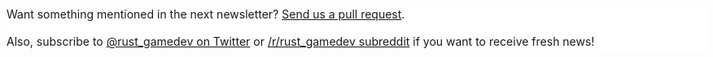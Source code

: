 Want something mentioned in the next newsletter?
[Send us a pull request][pr].

Also, subscribe to [@rust_gamedev on Twitter][@rust_gamedev]
or [/r/rust_gamedev subreddit][/r/rust_gamedev] if you want to receive fresh news!



[/r/rust_gamedev]: https://reddit.com/r/rust_gamedev
[@rust_gamedev]: https://twitter.com/rust_gamedev
[pr]: https://github.com/rust-gamedev/rust-gamedev.github.io


[Rust]: https://rust-lang.org
[join]: https://github.com/rust-gamedev/wg#join-the-fun
[coordination]: https://github.com/rust-gamedev/rust-gamedev.github.io/issues?q=label%3Acoordination
[Rust]: https://rust-lang.org
[join]: https://github.com/rust-gamedev/wg#join-the-fun
[gamedev-meetup-video]: https://youtu.be/BIMsBFbPV-c
[rust-gamedev-discord]: https://discord.gg/yNtPTb2
[rust-gamedev-twitch]: https://twitch.tv/rustgamedev
[gamedev-meetup-form]: https://forms.gle/BS1zCyZaiUFSUHxe6
[rust-meetup-feb-time]: https://everytimezone.com/s/48bc48be
[Flesh]: https://store.steampowered.com/app/1660850/Flesh/
[@im_oab]: https://twitter.com/im_oab
[Tetra]: https://github.com/17cupsofcoffee/tetra
[Rusty Vangers]: https://vange.rs
[Vangers]: https://www.gog.com/en/game/vangers
[@kvark]: https://github.com/kvark/
[wor]: https://store.steampowered.com/app/1110620/Way_of_Rhea/?utm_campaign=tmirgd&utm_source=n30
[wor-mason-remaley]: https://twitter.com/masonremaley
[wor-newsletter]: https://www.anthropicstudios.com/newsletter/signup
[wor-fast]: https://www.anthropicstudios.com/2022/01/13/asking-windows-nicely/
[wor-discord]: https://discord.gg/JGeVt5XwPP
[centaur-github]: https://github.com/Syn-Nine/rust-mini-games/tree/main/2d-games/centaur
[synnine-twitter]: https://twitter.com/Syn9Dev
[mgfw]: https://github.com/Syn-Nine/mgfw
[s9-minigame-repo]: https://github.com/Syn-Nine/rust-mini-games/
[Kataster]: https://github.com/Bobox214/Kataster
[bevy]: https://bevyengine.org/
[rapier]: https://rapier.rs
[heron]: https://github.com/jcornaz/heron
[@Bobox214]: https://github.com/Bobox214
[veloren]: https://veloren.net
[veloren-mounts]: https://www.youtube.com/watch?v=fJpeOJT78TI
[veloren-reading-club-4]: https://www.youtube.com/watch?v=nR2WDBMjkh8
[veloren-152]: https://veloren.net/devblog-152
[veloren-153]: https://veloren.net/devblog-153
[veloren-154]: https://veloren.net/devblog-154
[veloren-155]: https://veloren.net/devblog-155
[veloren-156]: https://veloren.net/devblog-156
[notsnake]: https://ramirezmike2.itch.io/not-snake
[notsnakepost]: https://ramirezmike2.itch.io/not-snake/devlog/333283/retrospective-working-on-new-features
[Michael Ramirez]: https://github.com/ramirezmike
[notsnakebevy]: https://bevyengine.org
[notsnakegit]: https://github.com/ramirezmike/not_snake_game
[notsnakeyt]: https://www.youtube.com/watch?v=cwI00pXDc6Q
[notsnakepick]: https://github.com/aevyrie/bevy_mod_picking
[notsnakeegui]: https://github.com/emilk/egui
[Harvest Hero Origins]: https://store.steampowered.com/app/1651500/Harvest_Hero_Origins/
[Emerald]: https://github.com/Bombfuse/emerald
[Gemdrop Games]: https://twitter.com/gemdropgames
[Hydrofoil Generation]: https://hydrofoil-generation.com/
[hgs_facebook]: https://www.facebook.com/HydrofoilGenerationSailing/
[hgs_discord]: https://discord.gg/DtKgt2duAy/
[hgs_steam]: https://store.steampowered.com/app/1448820/Hydrofoil_Generation/
[hgs_trailer]: https://youtu.be/CfmCLr19Hbs
[country-slice-github]: https://github.com/anopara/country-slice
[country-slice-twitter]: https://twitter.com/anastasiaopara/
[country-slice-discussion]: https://twitter.com/anastasiaopara/status/1477570256180817924
[gd-833]: https://github.com/godot-rust/godot-rust/pull/833
[gd-829]: https://github.com/godot-rust/godot-rust/pull/829
[gd-842]: https://github.com/godot-rust/godot-rust/issues/842
[gd-845]: https://github.com/godot-rust/godot-rust/pull/845
[gd-github]: https://github.com/godot-rust/godot-rust
[gd-discord]: https://discord.com/invite/FNudpBD
[gd-twitter]: https://twitter.com/GodotRust
[gd-book-games]: https://godot-rust.github.io/book/projects/games.html
[Rusty Engine 4.0]: https://github.com/CleanCut/rusty_engine/blob/main/CHANGELOG.md#400---2022-01-29
[Rusty Engine]: https://github.com/CleanCut/rusty_engine
[online tutorial]: https://cleancut.github.io/rusty_engine/
[the changelog for 4.0]: https://github.com/CleanCut/rusty_engine/blob/main/CHANGELOG.md#400---2022-01-29
[Nathan Stocks]: https://github.com/CleanCut
[bevy]: https://bevyengine.org
[bevy-git]: https://github.com/bevyengine/bevy
[bevy-blog]: https://bevyengine.org/news/bevy-0-6
[bevy-renderer]: https://bevyengine.org/news/bevy-0-6/#the-new-bevy-renderer
[bevy-shadows]: https://bevyengine.org/news/bevy-0-6/#directional-shadows
[bevy-clustered]: https://bevyengine.org/news/bevy-0-6/#clustered-forward-rendering
[bevy-sprites]: https://bevyengine.org/news/bevy-0-6/#sprite-batching
[bevy-webgl2]: https://bevyengine.org/news/bevy-0-6/#webgl2-support
[bevy-web-examples]: https://bevyengine.org/examples
[bevy-ecs]: https://bevyengine.org/news/bevy-0-6/#bevy-ecs
[bevy-materials]: https://bevyengine.org/news/bevy-0-6/#materials
[bevy-frustum-culling]: https://bevyengine.org/news/bevy-0-6/#visibility-and-frustum-culling
[bevy-shaders]: https://bevyengine.org/news/bevy-0-6/#wgsl-shaders
[three-d]: https://github.com/asny/three-d
[three-d-twitter]: https://twitter.com/AsgerNyman/status/1482711259673944067
[Tetra]: https://github.com/17cupsofcoffee/tetra
[tetra-changelog]: https://github.com/17cupsofcoffee/tetra/blob/main/CHANGELOG.md
[tetra-twitter]: https://twitter.com/17cupsofcoffee/status/1479601522661109764
[tetra-retro]: https://www.seventeencups.net/posts/three-years-of-tetra/
[awn-mason-remaley]: https://twitter.com/masonremaley
[awn-post]: https://www.anthropicstudios.com/2022/01/13/asking-windows-nicely/
[awn-rust-gamedev]: https://www.reddit.com/r/rust_gamedev/comments/s393sx/making_your_game_go_fast_by_asking_windows_nicely/
[justin_rhw]: https://twitter.com/justin_rhw
[rflb-post]: https://justinryanh.github.io/post/refactoring_from_legion_to_bevy/
[trimoq-github]: https://github.com/trimoq
[trimoq-twitter]: https://twitter.com/amann_dev
[trimoq-post]: https://medium.com/digitalfrontiers/taking-rust-for-a-ride-to-azeroth-what-writing-an-ah-scanner-in-rust-taught-me-58edc936cbb
[Bevy Cheatbook]: https://bevy-cheatbook.github.io
[docsrs-bevy]: https://docs.rs/bevy
[bevy-cb-builtins]: https://bevy-cheatbook.github.io/builtins.html
[bevy-cb-wasm]: https://bevy-cheatbook.github.io/platforms/wasm.html
[bevy-cb-cross]: https://bevy-cheatbook.github.io/setup/cross/linux-windows.html
[ghsponsors-inodentry]: https://github.com/sponsors/inodentry
[twitter-iyesgames]: https://twitter.com/IyesGames
[ggrs]: https://github.com/gschup/ggrs
[matchbox]: https://helsing.studio/posts/introducing-matchbox
[extreme-bevy]: https://helsing.studio/posts/extreme-bevy
[extreme-bevy-source]: https://github.com/johanhelsing/extreme_bevy
[extreme-bevy-game]: https://helsing.studio/extreme
[extreme-bevy-bevy]: https://bevyengine.org
[nodus-github]: https://github.com/r4gus/nodus
[@r4gus]: https://github.com/r4gus
[rafx]: https://github.com/aclysma/rafx
[rafx-youtube-video]: https://www.youtube.com/watch?v=iWYpX7RGUSA
[rafx-distill]: https://github.com/amethyst/distill
[vk-bootstrap]: https://github.com/charles-lunarg/vk-bootstrap
[erupt-bootstrap]: https://gitlab.com/Friz64/erupt-bootstrap
[@Friz64]: https://blog.friz64.de/about
[Edict]: https://github.com/zakarumych/edict
[backroll-github]: https://github.com/HouraiTeahouse/backroll-rs
[bevy-backroll-crates-io]: https://crates.io/bevy-backroll
[ggpo]: https://www.ggpo.net/
[bevy-smud]: https://github.com/johanhelsing/bevy_smud
[bevy-smud-bevy]: https://bevyengine.org
[bevy-smud-birds]: https://twitter.com/jkhelsing/status/1486794339682508809
[Molecoole]: https://twitter.com/kiss_mrton/status/1477330931199496201
[Wordlet]: https://www.reddit.com/r/rust/comments/s9kjoh/wordlet_a_commandline_clone_of_wordle_written_in/
[BITGUN]: https://twitter.com/LogLogGames/status/1481358714170970115
[System Fault]: https://www.lightsout.games/news/system-fault-early-access
[Lantern]: https://qatoqat.itch.io/lantern
[Fish Fight]: https://spicylobster.itch.io/fishfight/devlog/332434/fish-fights-past-present-and-future
[Starframe]: https://moletrooper.me/blog/starframe-ropes/
[Cake Thieves]: https://play.google.com/store/apps/details?id=com.GeTech.CakeThieves
[Idu]: https://twitter.com/logicsoup/status/1487924659693703169
[Sugarcane]: https://gitlab.com/macmv/sugarcane
[How Bevy Uses Traits For Labelling]: https://deterministic.space/bevy-labels.html
[Writing a Tiny Rust Game Engine For Web]: https://ianjk.com/game-engine-in-rust/
[Extending States in Bevy]: https://vaporsoft.net/extending-states-in-bevy/
[bevyplugin1]: https://maz.digital/mastering-plugin-loadings-bevy-part-12
[bevyplugin2]: https://maz.digital/mastering-plugin-loadings-bevy-part-22
[Bevy Stages or The Frames Lifecycle]: https://maz.digital/bevy-stages-or-the-frames-lifecycle
[Fyrox 0.24]: https://rg3d.rs/general/2022/01/07/0.24-feature-highlights.html
[Fun Notation]: https://www.reddit.com/r/rust_gamedev/comments/sfdl5s/fun_notation_guitar_tab_viewer
[gbrs]: https://github.com/adamsoutar/gbrs
[Dimforge]: https://dimforge.com/blog/2022/01/02/the-year-2021-in-dimforge/
[poll-promise]: https://github.com/EmbarkStudios/poll-promise
[ezinput 0.2]: https://twitter.com/eexsty/status/1485942270981464065
[bevy_asset_loader]: https://crates.io/crates/bevy_asset_loader
[bevy_game_template]: https://github.com/NiklasEi/bevy_game_template
[big-brain 0.10]: https://github.com/zkat/big-brain/releases/tag/v0.10.0
[graphite-contribute]: https://github.com/GraphiteEditor/Graphite/issues/202
[winit-issues]: https://github.com/rust-windowing/winit/issues?q=is%3Aopen+is%3Aissue+label%3A%22difficulty%3A+easy%22
[backroll-rs]: https://github.com/HouraiTeahouse/backroll-rs/issues
[embark.rs]: https://embark.rs
[embark-open-issues]: https://github.com/search?q=user:EmbarkStudios+state:open
[wgpu-issues]: https://github.com/gfx-rs/wgpu/issues?q=is%3Aissue+is%3Aopen+label%3A%22help+wanted%22
[luminance-fruits]: https://github.com/phaazon/luminance-rs/issues?q=is%3Aissue+is%3Aopen+label%3A%22low+hanging+fruit%22
[ggez-issues]: https://github.com/ggez/ggez/labels/%2AGOOD%20FIRST%20ISSUE%2A
[veloren-beginner]: https://gitlab.com/veloren/veloren/issues?label_name=beginner
[amethyst-issues]: https://github.com/amethyst/amethyst/issues?q=is%3Aissue+is%3Aopen+label%3A%22good+first+issue%22
[abstreet-issues]: https://github.com/a-b-street/abstreet/issues?q=is%3Aissue+is%3Aopen+label%3A%22good+first+issue%22
[mun-issues]: https://github.com/mun-lang/mun/labels/good%20first%20issue
[simm-issues]: https://github.com/mkhan45/SIMple-Mechanics/labels/good%20first%20issue
[bevy-issues]: https://github.com/bevyengine/bevy/labels/E-Good-First-Issue